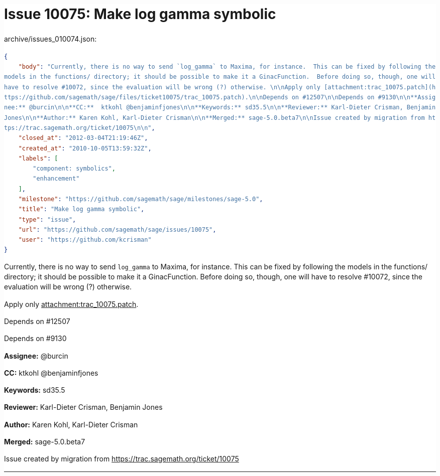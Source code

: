 # Issue 10075: Make log gamma symbolic

archive/issues_010074.json:
```json
{
    "body": "Currently, there is no way to send `log_gamma` to Maxima, for instance.  This can be fixed by following the models in the functions/ directory; it should be possible to make it a GinacFunction.  Before doing so, though, one will have to resolve #10072, since the evaluation will be wrong (?) otherwise. \n\nApply only [attachment:trac_10075.patch](https://github.com/sagemath/sage/files/ticket10075/trac_10075.patch).\n\nDepends on #12507\n\nDepends on #9130\n\n**Assignee:** @burcin\n\n**CC:**  ktkohl @benjaminfjones\n\n**Keywords:** sd35.5\n\n**Reviewer:** Karl-Dieter Crisman, Benjamin Jones\n\n**Author:** Karen Kohl, Karl-Dieter Crisman\n\n**Merged:** sage-5.0.beta7\n\nIssue created by migration from https://trac.sagemath.org/ticket/10075\n\n",
    "closed_at": "2012-03-04T21:19:46Z",
    "created_at": "2010-10-05T13:59:32Z",
    "labels": [
        "component: symbolics",
        "enhancement"
    ],
    "milestone": "https://github.com/sagemath/sage/milestones/sage-5.0",
    "title": "Make log gamma symbolic",
    "type": "issue",
    "url": "https://github.com/sagemath/sage/issues/10075",
    "user": "https://github.com/kcrisman"
}
```
Currently, there is no way to send `log_gamma` to Maxima, for instance.  This can be fixed by following the models in the functions/ directory; it should be possible to make it a GinacFunction.  Before doing so, though, one will have to resolve #10072, since the evaluation will be wrong (?) otherwise. 

Apply only [attachment:trac_10075.patch](https://github.com/sagemath/sage/files/ticket10075/trac_10075.patch).

Depends on #12507

Depends on #9130

**Assignee:** @burcin

**CC:**  ktkohl @benjaminfjones

**Keywords:** sd35.5

**Reviewer:** Karl-Dieter Crisman, Benjamin Jones

**Author:** Karen Kohl, Karl-Dieter Crisman

**Merged:** sage-5.0.beta7

Issue created by migration from https://trac.sagemath.org/ticket/10075





---
